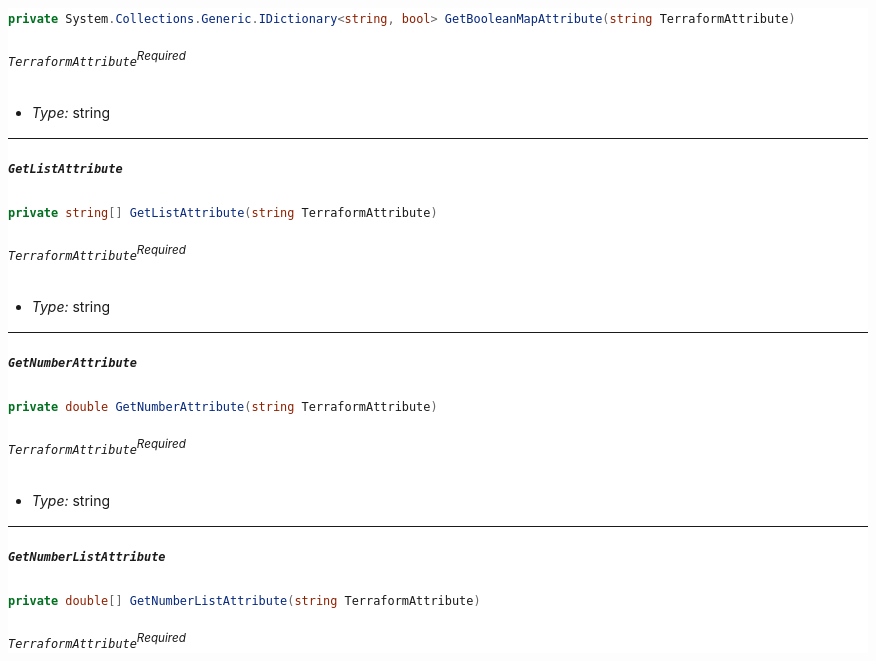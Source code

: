 ```csharp
private System.Collections.Generic.IDictionary<string, bool> GetBooleanMapAttribute(string TerraformAttribute)
```

###### `TerraformAttribute`<sup>Required</sup> <a name="TerraformAttribute" id="@cdktf/provider-azuread.directoryRole.DirectoryRoleTimeoutsOutputReference.getBooleanMapAttribute.parameter.terraformAttribute"></a>

- *Type:* string

---

##### `GetListAttribute` <a name="GetListAttribute" id="@cdktf/provider-azuread.directoryRole.DirectoryRoleTimeoutsOutputReference.getListAttribute"></a>

```csharp
private string[] GetListAttribute(string TerraformAttribute)
```

###### `TerraformAttribute`<sup>Required</sup> <a name="TerraformAttribute" id="@cdktf/provider-azuread.directoryRole.DirectoryRoleTimeoutsOutputReference.getListAttribute.parameter.terraformAttribute"></a>

- *Type:* string

---

##### `GetNumberAttribute` <a name="GetNumberAttribute" id="@cdktf/provider-azuread.directoryRole.DirectoryRoleTimeoutsOutputReference.getNumberAttribute"></a>

```csharp
private double GetNumberAttribute(string TerraformAttribute)
```

###### `TerraformAttribute`<sup>Required</sup> <a name="TerraformAttribute" id="@cdktf/provider-azuread.directoryRole.DirectoryRoleTimeoutsOutputReference.getNumberAttribute.parameter.terraformAttribute"></a>

- *Type:* string

---

##### `GetNumberListAttribute` <a name="GetNumberListAttribute" id="@cdktf/provider-azuread.directoryRole.DirectoryRoleTimeoutsOutputReference.getNumberListAttribute"></a>

```csharp
private double[] GetNumberListAttribute(string TerraformAttribute)
```

###### `TerraformAttribute`<sup>Required</sup> <a name="TerraformAttribute" id="@cdktf/provider-azuread.directoryRole.DirectoryRoleTimeoutsOutputReference.getNumberListAttribute.parameter.terraformAttribute"></a>
